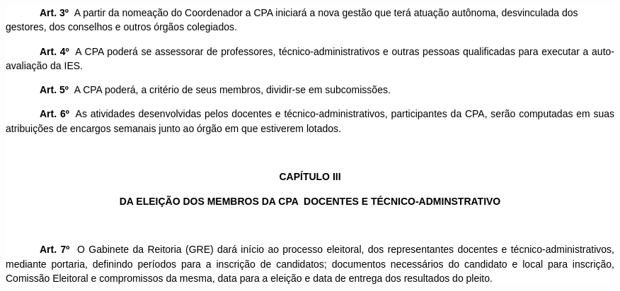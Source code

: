 <p class=MsoBodyTextIndent3 style='margin-left:0cm;text-indent:36.0pt'><b
style='mso-bidi-font-weight:normal'><span style='font-family:Arial;mso-bidi-font-family:
"Times New Roman";color:black'>Art. 3º </span></b><span style='font-family:
Arial;mso-bidi-font-family:"Times New Roman";color:black'><span
style="mso-spacerun: yes"> </span>A partir da nomeação do Coordenador a CPA
iniciará a nova gestão que terá atuação autônoma, desvinculada dos gestores,
dos conselhos e outros órgãos colegiados.<o:p></o:p></span></p>

<p class=MsoNormal style='text-align:justify;text-indent:36.0pt'><b
style='mso-bidi-font-weight:normal'><span style='font-family:Arial;mso-bidi-font-family:
"Times New Roman";color:black'>Art. 4º</span></b><span style='font-family:Arial;
mso-bidi-font-family:"Times New Roman";color:black'><span style="mso-spacerun:
yes">  </span>A CPA poderá se assessorar de professores, técnico-administrativos
e outras pessoas qualificadas para executar a auto-avaliação da IES.<o:p></o:p></span></p>

<p class=MsoNormal style='text-align:justify;text-indent:36.0pt'><b
style='mso-bidi-font-weight:normal'><span style='font-family:Arial;mso-bidi-font-family:
"Times New Roman";color:black'>Art. 5º </span></b><span style='font-family:
Arial;mso-bidi-font-family:"Times New Roman";color:black'><span
style="mso-spacerun: yes"> </span>A CPA poderá, a critério de seus membros,
dividir-se em subcomissões. <o:p></o:p></span></p>

<p class=MsoNormal style='text-align:justify;text-indent:36.0pt'><b
style='mso-bidi-font-weight:normal'><span style='font-family:Arial;mso-bidi-font-family:
"Times New Roman";color:black'>Art. 6º</span></b><span style='font-family:Arial;
mso-bidi-font-family:"Times New Roman";color:black'><span style="mso-spacerun:
yes">  </span>As atividades desenvolvidas pelos docentes e
técnico-administrativos, participantes da CPA, serão computadas em suas
atribuições de encargos semanais junto ao órgão em que estiverem lotados.<o:p></o:p></span></p>

<p class=MsoNormal style='text-align:justify'><span style='font-family:Arial;
mso-bidi-font-family:"Times New Roman";color:black'><![if !supportEmptyParas]>&nbsp;<![endif]><o:p></o:p></span></p>

<p class=MsoNormal align=center style='text-align:center'><b style='mso-bidi-font-weight:
normal'><span style='font-family:Arial;mso-bidi-font-family:"Times New Roman";
color:black'>CAPÍTULO III<o:p></o:p></span></b></p>

<p class=MsoNormal align=center style='text-align:center'><b style='mso-bidi-font-weight:
normal'><span style='font-family:Arial;mso-bidi-font-family:"Times New Roman";
color:black'>DA ELEIÇÃO DOS MEMBROS DA CPA  DOCENTES E TÉCNICO-ADMINSTRATIVO<o:p></o:p></span></b></p>

<p class=MsoNormal style='text-align:justify;text-indent:1.0cm'><span
style='font-family:Arial;mso-bidi-font-family:"Times New Roman";color:black'><![if !supportEmptyParas]>&nbsp;<![endif]><o:p></o:p></span></p>

<p class=MsoNormal style='text-align:justify;text-indent:36.0pt'><b
style='mso-bidi-font-weight:normal'><span style='font-family:Arial;mso-bidi-font-family:
"Times New Roman";color:black'>Art. 7º</span></b><span style='font-family:Arial;
mso-bidi-font-family:"Times New Roman";color:black'><span style="mso-spacerun:
yes">  </span>O Gabinete da Reitoria (GRE) dará início ao processo eleitoral, dos
representantes docentes e técnico-administrativos, mediante portaria, definindo
períodos para a inscrição de candidatos; documentos necessários do candidato e
local para inscrição, Comissão Eleitoral e compromissos da mesma, data para a
eleição e data de entrega dos resultados do pleito.<o:p></o:p></span></p>
